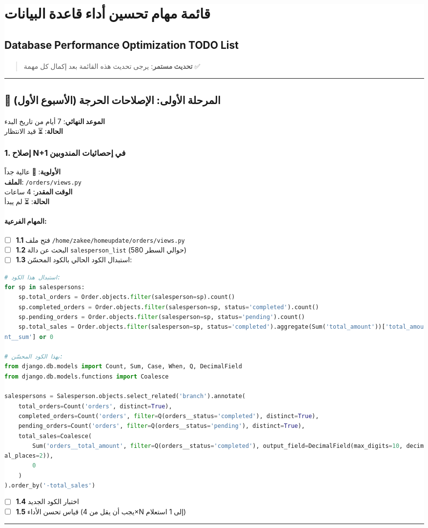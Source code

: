 # قائمة مهام تحسين أداء قاعدة البيانات
## Database Performance Optimization TODO List

> **تحديث مستمر**: يرجى تحديث هذه القائمة بعد إكمال كل مهمة ✅

---

## 🔴 المرحلة الأولى: الإصلاحات الحرجة (الأسبوع الأول)
**الموعد النهائي**: 7 أيام من تاريخ البدء  
**الحالة**: ⏳ قيد الانتظار

### 1. إصلاح N+1 في إحصائيات المندوبين
**الأولوية**: 🔴 عالية جداً  
**الملف**: `/orders/views.py`  
**الوقت المقدر**: 4 ساعات  
**الحالة**: ⏳ لم يبدأ

#### المهام الفرعية:
- [ ] **1.1** فتح ملف `/home/zakee/homeupdate/orders/views.py`
- [ ] **1.2** البحث عن دالة `salesperson_list` (حوالي السطر 580)
- [ ] **1.3** استبدال الكود الحالي بالكود المحسّن:
```python
# استبدال هذا الكود:
for sp in salespersons:
    sp.total_orders = Order.objects.filter(salesperson=sp).count()
    sp.completed_orders = Order.objects.filter(salesperson=sp, status='completed').count()
    sp.pending_orders = Order.objects.filter(salesperson=sp, status='pending').count()
    sp.total_sales = Order.objects.filter(salesperson=sp, status='completed').aggregate(Sum('total_amount'))['total_amount__sum'] or 0

# بهذا الكود المحسّن:
from django.db.models import Count, Sum, Case, When, Q, DecimalField
from django.db.models.functions import Coalesce

salespersons = Salesperson.objects.select_related('branch').annotate(
    total_orders=Count('orders', distinct=True),
    completed_orders=Count('orders', filter=Q(orders__status='completed'), distinct=True),
    pending_orders=Count('orders', filter=Q(orders__status='pending'), distinct=True),
    total_sales=Coalesce(
        Sum('orders__total_amount', filter=Q(orders__status='completed'), output_field=DecimalField(max_digits=10, decimal_places=2)),
        0
    )
).order_by('-total_sales')
```
- [ ] **1.4** اختبار الكود الجديد
- [ ] **1.5** قياس تحسن الأداء (يجب أن يقل من 4×N إلى 1 استعلام)

---
